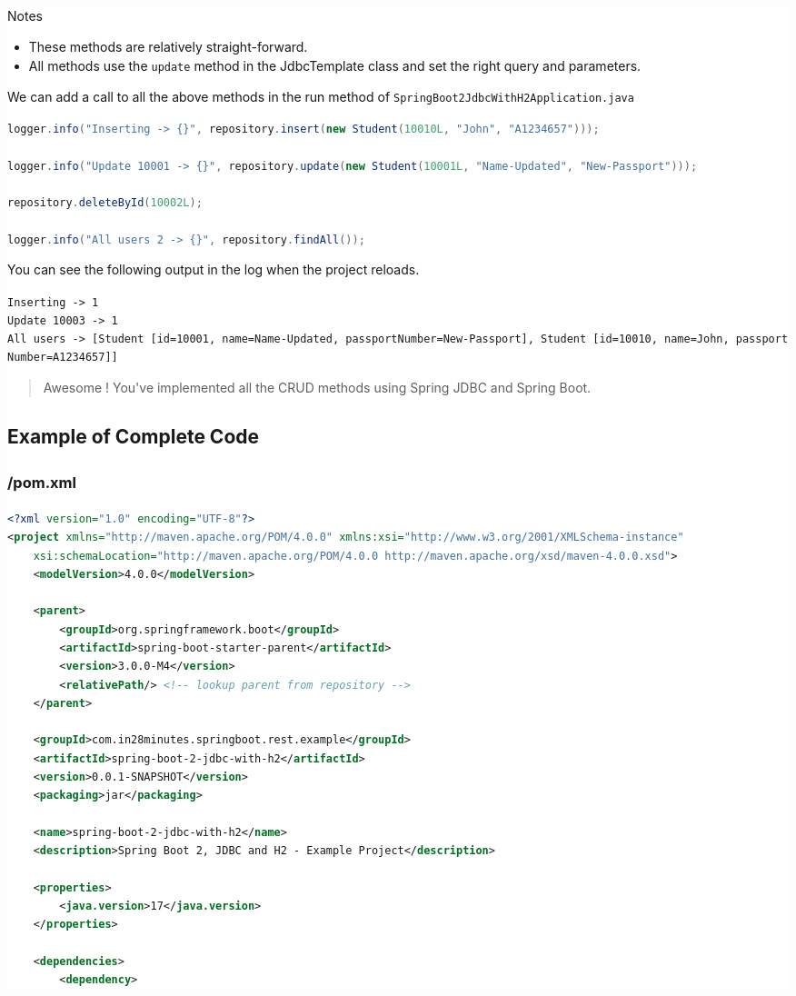 ```java

```

Notes 
- These methods are relatively straight-forward.
- All methods use the `update` method in the JdbcTemplate class and set the right query and parameters.

We can add a call to all the above methods in the run method of `SpringBoot2JdbcWithH2Application.java`

```java
logger.info("Inserting -> {}", repository.insert(new Student(10010L, "John", "A1234657")));

logger.info("Update 10001 -> {}", repository.update(new Student(10001L, "Name-Updated", "New-Passport")));

repository.deleteById(10002L);

logger.info("All users 2 -> {}", repository.findAll());

```

You can see the following output in the log when the project reloads.
```
Inserting -> 1
Update 10003 -> 1
All users -> [Student [id=10001, name=Name-Updated, passportNumber=New-Passport], Student [id=10010, name=John, passportNumber=A1234657]]
```
> Awesome ! You've implemented all the CRUD methods using Spring JDBC and Spring Boot.


## Example of Complete Code

### /pom.xml

```xml
<?xml version="1.0" encoding="UTF-8"?>
<project xmlns="http://maven.apache.org/POM/4.0.0" xmlns:xsi="http://www.w3.org/2001/XMLSchema-instance"
	xsi:schemaLocation="http://maven.apache.org/POM/4.0.0 http://maven.apache.org/xsd/maven-4.0.0.xsd">
	<modelVersion>4.0.0</modelVersion>

	<parent>
		<groupId>org.springframework.boot</groupId>
		<artifactId>spring-boot-starter-parent</artifactId>
		<version>3.0.0-M4</version>
		<relativePath/> <!-- lookup parent from repository -->
	</parent>

	<groupId>com.in28minutes.springboot.rest.example</groupId>
	<artifactId>spring-boot-2-jdbc-with-h2</artifactId>
	<version>0.0.1-SNAPSHOT</version>
	<packaging>jar</packaging>

	<name>spring-boot-2-jdbc-with-h2</name>
	<description>Spring Boot 2, JDBC and H2 - Example Project</description>

	<properties>
		<java.version>17</java.version>
	</properties>

	<dependencies>
		<dependency>
```